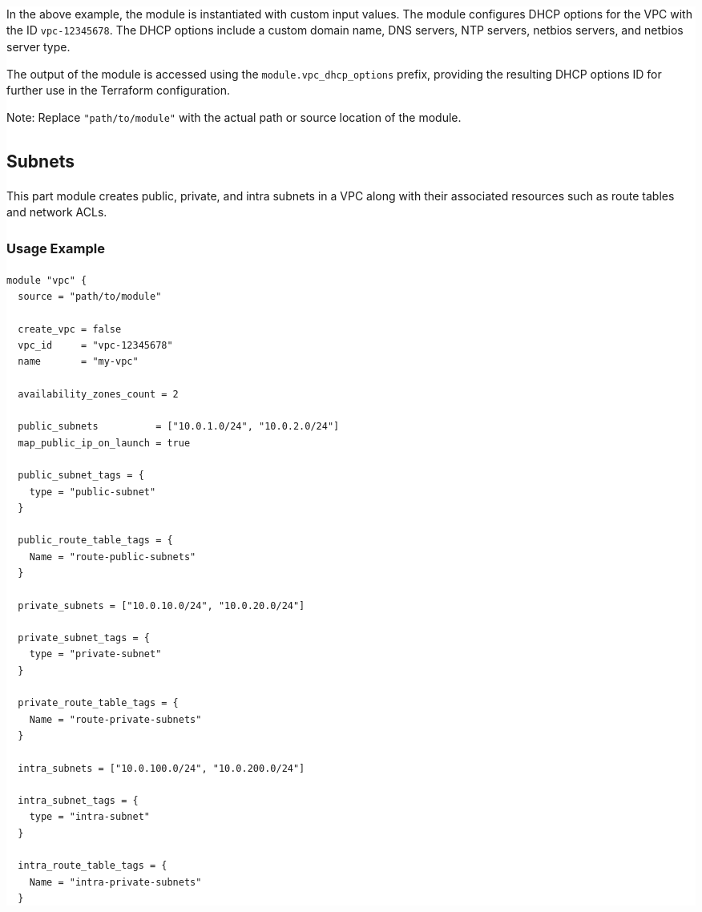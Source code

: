 In the above example, the module is instantiated with custom input values. The module configures DHCP options for the VPC with the ID `vpc-12345678`. The DHCP options include a custom domain name, DNS servers, NTP servers, netbios servers, and netbios server type.

The output of the module is accessed using the `module.vpc_dhcp_options` prefix, providing the resulting DHCP options ID for further use in the Terraform configuration.

Note: Replace `"path/to/module"` with the actual path or source location of the module.

## Subnets

This part module creates public, private, and intra subnets in a VPC along with their associated resources such as route tables and network ACLs.

### Usage Example

```
module "vpc" {
  source = "path/to/module"

  create_vpc = false
  vpc_id     = "vpc-12345678"
  name       = "my-vpc"
  
  availability_zones_count = 2
  
  public_subnets          = ["10.0.1.0/24", "10.0.2.0/24"]
  map_public_ip_on_launch = true

  public_subnet_tags = {
    type = "public-subnet"
  }

  public_route_table_tags = {
    Name = "route-public-subnets"
  }

  private_subnets = ["10.0.10.0/24", "10.0.20.0/24"]

  private_subnet_tags = {
    type = "private-subnet"
  }

  private_route_table_tags = {
    Name = "route-private-subnets"
  }
  
  intra_subnets = ["10.0.100.0/24", "10.0.200.0/24"]

  intra_subnet_tags = {
    type = "intra-subnet"
  }

  intra_route_table_tags = {
    Name = "intra-private-subnets"
  }
```
